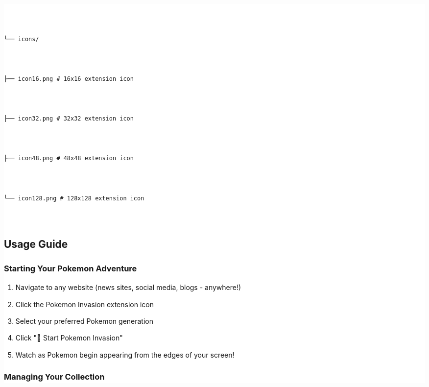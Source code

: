 ```

  

└── icons/

  

├── icon16.png # 16x16 extension icon

  

├── icon32.png # 32x32 extension icon

  

├── icon48.png # 48x48 extension icon

  

└── icon128.png # 128x128 extension icon

  

```

  

  

## Usage Guide

  

  

### Starting Your Pokemon Adventure

  

1. Navigate to any website (news sites, social media, blogs - anywhere!)

  

2. Click the Pokemon Invasion extension icon

  

3. Select your preferred Pokemon generation

  

4. Click "🚀 Start Pokemon Invasion"

  

5. Watch as Pokemon begin appearing from the edges of your screen!

  
  

### Managing Your Collection

